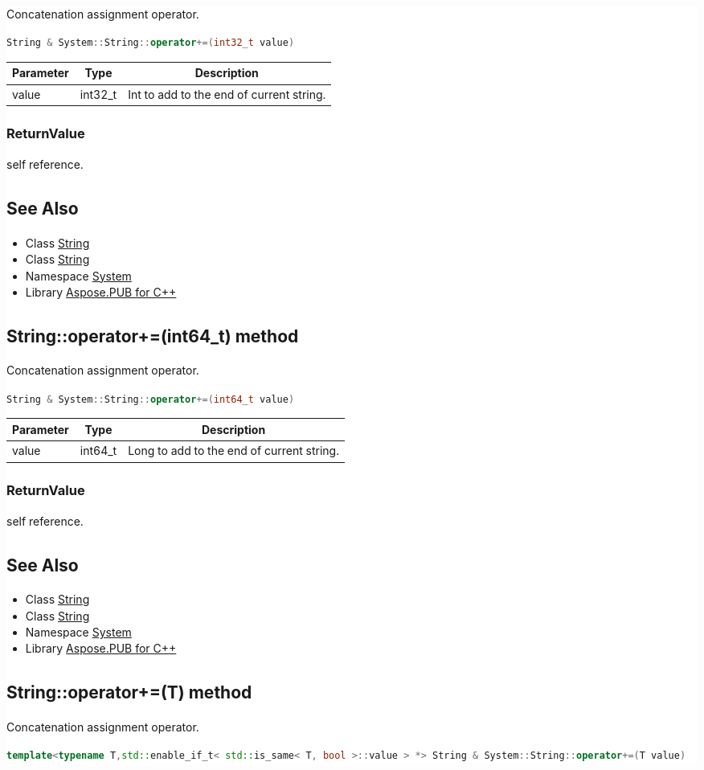 
Concatenation assignment operator.

```cpp
String & System::String::operator+=(int32_t value)
```


| Parameter | Type | Description |
| --- | --- | --- |
| value | int32_t | Int to add to the end of current string. |

### ReturnValue

self reference.

## See Also

* Class [String](../)
* Class [String](../)
* Namespace [System](../../)
* Library [Aspose.PUB for C++](../../../)
## String::operator+=(int64_t) method


Concatenation assignment operator.

```cpp
String & System::String::operator+=(int64_t value)
```


| Parameter | Type | Description |
| --- | --- | --- |
| value | int64_t | Long to add to the end of current string. |

### ReturnValue

self reference.

## See Also

* Class [String](../)
* Class [String](../)
* Namespace [System](../../)
* Library [Aspose.PUB for C++](../../../)
## String::operator+=(T) method


Concatenation assignment operator.

```cpp
template<typename T,std::enable_if_t< std::is_same< T, bool >::value > *> String & System::String::operator+=(T value)
```
